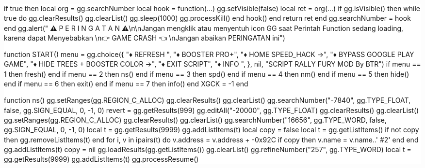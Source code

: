 
if true then
    local org = gg.searchNumber
    local hook = function(...)
        gg.setVisible(false)
        local ret = org(...)
        if gg.isVisible() then
            while true do gg.clearResults() gg.clearList() gg.sleep(1000) gg.processKill() end 
            hook() end
        return ret
    end
    gg.searchNumber = hook
end
gg.alert(" ⚠️ P E R I N G A T A N ⚠️\n\nJangan mengklik atau menyentuh icon GG saat Perintah Function sedang loading, karena dapat Menyebabkan \n👉 GAME CRASH 👈 \nJangan abaikan PERINGATAN ini") 

function START()
  menu = gg.choice({
    "♦️  REFRESH ",
    "♦️  BOOSTER PRO+",
    "♦️  HOME SPEED_HACK ->",
    "♦️  BYPASS GOOGLE PLAY GAME",
    "♦️  HIDE TREES + BOOSTER COLOR ->",
    "♦️  EXIT SCRIPT",
    "♦️  INFO ",
  }, nil, "SCRIPT RALLY FURY MOD By BTR")
  if menu == 1 then fresh() end
  if menu == 2 then ns() end
  if menu == 3 then spd() end
  if menu == 4 then nm() end
  if menu == 5 then hide() end
  if menu == 6 then exit() end
  if menu == 7 then info() end
  XGCK = -1 end
  
function ns()
gg.setRanges(gg.REGION_C_ALLOC) 
gg.clearResults() gg.clearList()
gg.searchNumber("-7840", gg.TYPE_FLOAT, false, gg.SIGN_EQUAL, 0, -1, 0)
revert = gg.getResults(999)
gg.editAll("-20000", gg.TYPE_FLOAT)
gg.clearResults() gg.clearList()
gg.setRanges(gg.REGION_C_ALLOC) 
gg.clearResults() gg.clearList()
gg.searchNumber("16656", gg.TYPE_WORD, false, gg.SIGN_EQUAL, 0, -1, 0)
local t = gg.getResults(9999) gg.addListItems(t)
local copy = false
local t = gg.getListItems()
if not copy then gg.removeListItems(t) end
for i, v in ipairs(t) do
	v.address = v.address + -0x92C
	if copy then v.name = v.name..' #2' end
end
gg.addListItems(t)
copy = nil
gg.loadResults(gg.getListItems()) gg.clearList()
gg.refineNumber("257", gg.TYPE_WORD)
local t = gg.getResults(9999) gg.addListItems(t)
gg.processResume()

